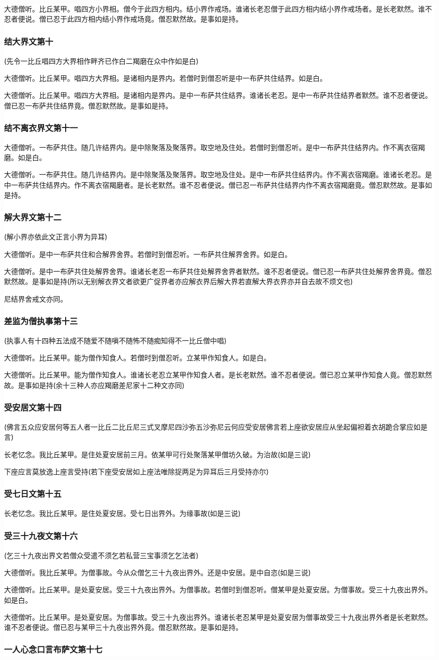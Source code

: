 大德僧听。比丘某甲。唱四方小界相。僧今于此四方相内。结小界作戒场。谁诸长老忍僧于此四方相内结小界作戒场者。是长老默然。谁不忍者便说。僧已忍于此四方相内结小界作戒场竟。僧忍默然故。是事如是持。  

### 结大界文第十

(先令一比丘唱四方大界相作畔齐已作白二羯磨在众中作如是白)  

大德僧听。比丘某甲。唱四方大界相。是诸相内是界内。若僧时到僧忍听是中一布萨共住结界。如是白。  

大德僧听。比丘某甲。唱四方大界相。是诸相内是界内。是中一布萨共住结界。谁诸长老忍。是中一布萨共住结界者默然。谁不忍者便说。僧已忍一布萨共住结界竟。僧忍默然故。是事如是持。  

### 结不离衣界文第十一

大德僧听。一布萨共住。随几许结界内。是中除聚落及聚落界。取空地及住处。若僧时到僧忍听。是中一布萨共住结界内。作不离衣宿羯磨。如是白。  

大德僧听。一布萨共住。随几许结界内。是中除聚落及聚落界。取空地及住处。是中一布萨共住结界内。作不离衣宿羯磨。谁诸长老忍。是中一布萨共住结界内。作不离衣宿羯磨者。是长老默然。谁不忍者便说。僧已忍一布萨共住结界内作不离衣宿羯磨竟。僧忍默然故。是事如是持。  

### 解大界文第十二

(解小界亦依此文正言小界为异耳)  

大德僧听。是中一布萨共住和合解界舍界。若僧时到僧忍听。一布萨共住解界舍界。如是白。  

大德僧听。是中一布萨共住处解界舍界。谁诸长老忍一布萨共住处解界舍界者默然。谁不忍者便说。僧已忍一布萨共住处解界舍界竟。僧忍默然故。是事如是持(所以无别解衣界文者欲更广促界者亦应解衣界后解大界若直解大界衣界亦并自去故不烦文也)  

尼结界舍戒文亦同。  

### 差监为僧执事第十三

(执事人有十四种五法成不随爱不随嗔不随怖不随痴知得不一比丘僧中唱)  

大德僧听。比丘某甲。能为僧作知食人。若僧时到僧忍听。立某甲作知食人。如是白。  

大德僧听。比丘某甲。能为僧作知食人。谁诸长老忍立某甲作知食人者。是长老默然。谁不忍者便说。僧已忍立某甲作知食人竟。僧忍默然故。是事如是持(余十三种人亦应羯磨差尼家十二种文亦同)  

### 受安居文第十四

(佛言五众应安居何等五人者一比丘二比丘尼三式叉摩尼四沙弥五沙弥尼云何应受安居佛言若上座欲安居应从坐起偏袒着衣胡跪合掌应如是言)  

长老忆念。我比丘某甲。是住处夏安居前三月。依某甲可行处聚落某甲僧坊久破。为治故(如是三说)  

下座应言莫放逸上座言受持(若下座受安居如上座法唯除捉两足为异耳后三月受持亦尔)  

### 受七日文第十五

长老忆念。我比丘某甲。是住处夏安居。受七日出界外。为缘事故(如是三说)  

### 受三十九夜文第十六

(乞三十九夜出界文若僧众受遣不须乞若私营三宝事须乞乞法者)  

大德僧听。我比丘某甲。为僧事故。今从众僧乞三十九夜出界外。还是中安居。是中自恣(如是三说)  

大德僧听。比丘某甲。是处夏安居。受三十九夜出界外。为僧事故。若僧时到僧忍听。僧某甲是处夏安居。为僧事故。受三十九夜出界外。如是白。  

大德僧听。比丘某甲。是处夏安居。为僧事故。受三十九夜出界外。谁诸长老忍某甲是处夏安居为僧事故受三十九夜出界外者是长老默然。谁不忍者便说。僧已忍与某甲三十九夜出界外竟。僧忍默然故。是事如是持。  

### 一人心念口言布萨文第十七
